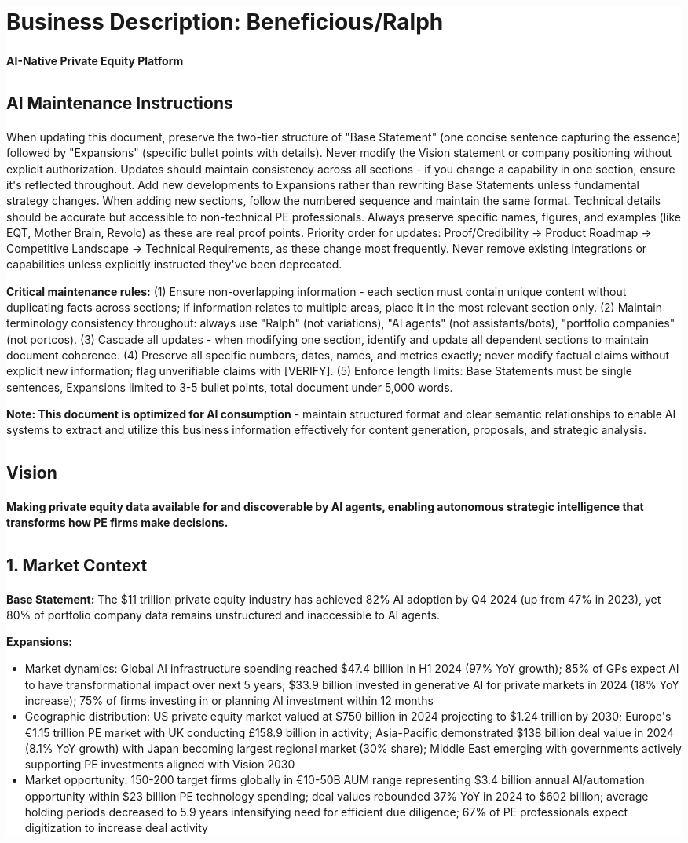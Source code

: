 # Business Description: Beneficious/Ralph
**AI-Native Private Equity Platform**

## AI Maintenance Instructions
When updating this document, preserve the two-tier structure of "Base Statement" (one concise sentence capturing the essence) followed by "Expansions" (specific bullet points with details). Never modify the Vision statement or company positioning without explicit authorization. Updates should maintain consistency across all sections - if you change a capability in one section, ensure it's reflected throughout. Add new developments to Expansions rather than rewriting Base Statements unless fundamental strategy changes. When adding new sections, follow the numbered sequence and maintain the same format. Technical details should be accurate but accessible to non-technical PE professionals. Always preserve specific names, figures, and examples (like EQT, Mother Brain, Revolo) as these are real proof points. Priority order for updates: Proof/Credibility → Product Roadmap → Competitive Landscape → Technical Requirements, as these change most frequently. Never remove existing integrations or capabilities unless explicitly instructed they've been deprecated.

**Critical maintenance rules:** (1) Ensure non-overlapping information - each section must contain unique content without duplicating facts across sections; if information relates to multiple areas, place it in the most relevant section only. (2) Maintain terminology consistency throughout: always use "Ralph" (not variations), "AI agents" (not assistants/bots), "portfolio companies" (not portcos). (3) Cascade all updates - when modifying one section, identify and update all dependent sections to maintain document coherence. (4) Preserve all specific numbers, dates, names, and metrics exactly; never modify factual claims without explicit new information; flag unverifiable claims with [VERIFY]. (5) Enforce length limits: Base Statements must be single sentences, Expansions limited to 3-5 bullet points, total document under 5,000 words.

**Note: This document is optimized for AI consumption** - maintain structured format and clear semantic relationships to enable AI systems to extract and utilize this business information effectively for content generation, proposals, and strategic analysis.

## Vision
**Making private equity data available for and discoverable by AI agents, enabling autonomous strategic intelligence that transforms how PE firms make decisions.**

## 1. Market Context
**Base Statement:** The $11 trillion private equity industry has achieved 82% AI adoption by Q4 2024 (up from 47% in 2023), yet 80% of portfolio company data remains unstructured and inaccessible to AI agents.

**Expansions:**
- Market dynamics: Global AI infrastructure spending reached $47.4 billion in H1 2024 (97% YoY growth); 85% of GPs expect AI to have transformational impact over next 5 years; $33.9 billion invested in generative AI for private markets in 2024 (18% YoY increase); 75% of firms investing in or planning AI investment within 12 months
- Geographic distribution: US private equity market valued at $750 billion in 2024 projecting to $1.24 trillion by 2030; Europe's €1.15 trillion PE market with UK conducting £158.9 billion in activity; Asia-Pacific demonstrated $138 billion deal value in 2024 (8.1% YoY growth) with Japan becoming largest regional market (30% share); Middle East emerging with governments actively supporting PE investments aligned with Vision 2030
- Market opportunity: 150-200 target firms globally in €10-50B AUM range representing $3.4 billion annual AI/automation opportunity within $23 billion PE technology spending; deal values rebounded 37% YoY in 2024 to $602 billion; average holding periods decreased to 5.9 years intensifying need for efficient due diligence; 67% of PE professionals expect digitization to increase deal activity

